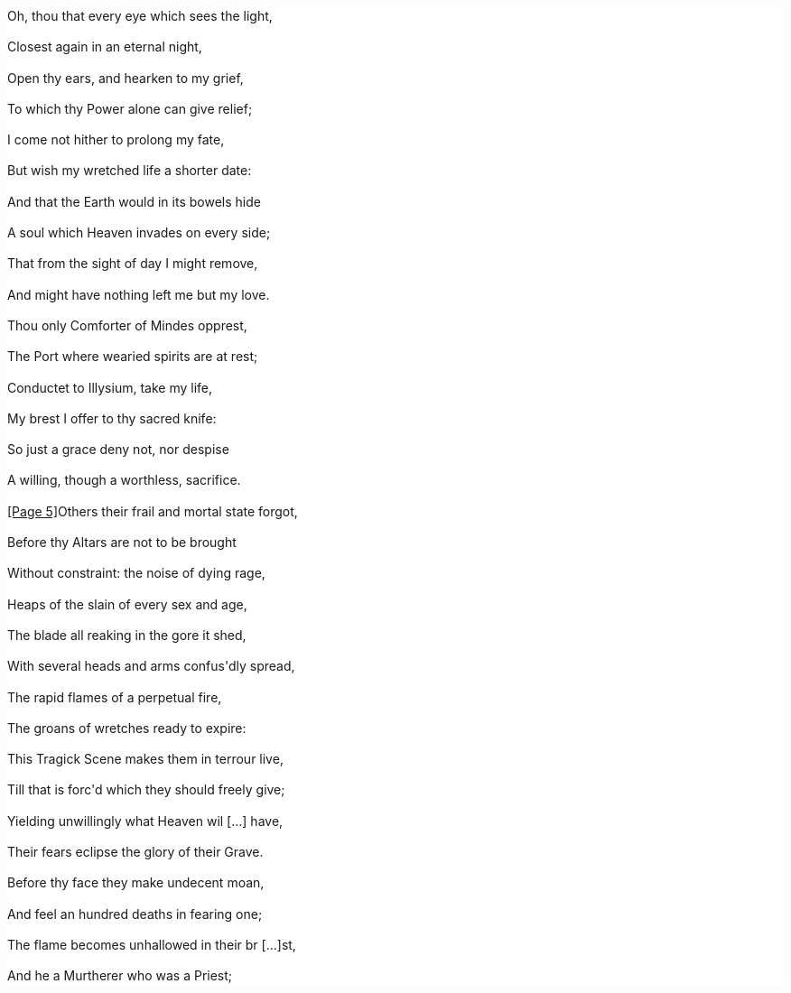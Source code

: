 Oh, thou that every eye which sees the light,

Closest again in an eternal night,

Open thy ears, and hearken to my grief,

To which thy Power alone can give relief;

I come not hither to prolong my fate,

But wish my wretched life a shorter date:

And that the Earth would in its bowels hide

A soul which Heaven invades on every side;

That from the sight of day I might remove,

And might have nothing left me but my love.

Thou only Comforter of Mindes opprest,

The Port where wearied spirits are at rest;

Conductet to Illysium, take my life,

My brest I offer to thy sacred knife:

So just a grace deny not, nor despise

A willing, though a worthless, sacrifice.

[[Page 5]](http://eebo.chadwyck.com/downloadtiff?vid=58573&page=6)Others their
frail and mortal state forgot,

Before thy Altars are not to be brought

Without constraint: the noise of dying rage,

Heaps of the slain of every sex and age,

The blade all reaking in the gore it shed,

With several heads and arms confus'dly spread,

The rapid flames of a perpetual fire,

The groans of wretches ready to expire:

This Tragick Scene makes them in terrour live,

Till that is forc'd which they should freely give;

Yielding unwillingly what Heaven wil [...] have,

Their fears eclipse the glory of their Grave.

Before thy face they make undecent moan,

And feel an hundred deaths in fearing one;

The flame becomes unhallowed in their br [...]st,

And he a Murtherer who was a Priest;
